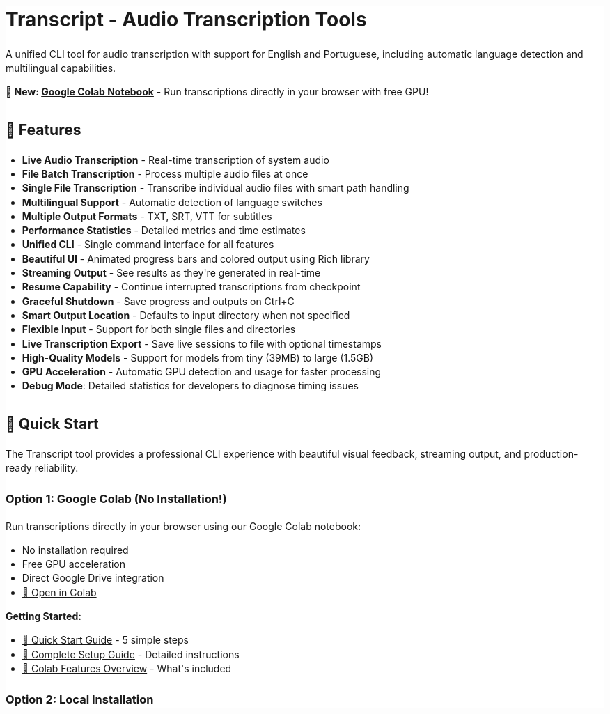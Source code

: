 # Transcript - Audio Transcription Tools

A unified CLI tool for audio transcription with support for English and Portuguese, including automatic language detection and multilingual capabilities.

**🚀 New: [Google Colab Notebook](transcript_colab.ipynb)** - Run transcriptions directly in your browser with free GPU!

## 🎯 Features

- **Live Audio Transcription** - Real-time transcription of system audio
- **File Batch Transcription** - Process multiple audio files at once
- **Single File Transcription** - Transcribe individual audio files with smart path handling
- **Multilingual Support** - Automatic detection of language switches
- **Multiple Output Formats** - TXT, SRT, VTT for subtitles
- **Performance Statistics** - Detailed metrics and time estimates
- **Unified CLI** - Single command interface for all features
- **Beautiful UI** - Animated progress bars and colored output using Rich library
- **Streaming Output** - See results as they're generated in real-time
- **Resume Capability** - Continue interrupted transcriptions from checkpoint
- **Graceful Shutdown** - Save progress and outputs on Ctrl+C
- **Smart Output Location** - Defaults to input directory when not specified
- **Flexible Input** - Support for both single files and directories
- **Live Transcription Export** - Save live sessions to file with optional timestamps
- **High-Quality Models** - Support for models from tiny (39MB) to large (1.5GB)
- **GPU Acceleration** - Automatic GPU detection and usage for faster processing
- **Debug Mode**: Detailed statistics for developers to diagnose timing issues

## 🚀 Quick Start

The Transcript tool provides a professional CLI experience with beautiful visual feedback, streaming output, and production-ready reliability.

### Option 1: Google Colab (No Installation!)

Run transcriptions directly in your browser using our [Google Colab notebook](transcript_colab.ipynb):

- No installation required
- Free GPU acceleration
- Direct Google Drive integration
- [📓 Open in Colab](https://colab.research.google.com/github/gustavo-meilus/transcriber/blob/main/transcript_colab.ipynb)

**Getting Started:**

- [🚀 Quick Start Guide](COLAB_QUICK_START.md) - 5 simple steps
- [📘 Complete Setup Guide](COLAB_SETUP_GUIDE.md) - Detailed instructions
- [📖 Colab Features Overview](COLAB_README.md) - What's included

### Option 2: Local Installation
